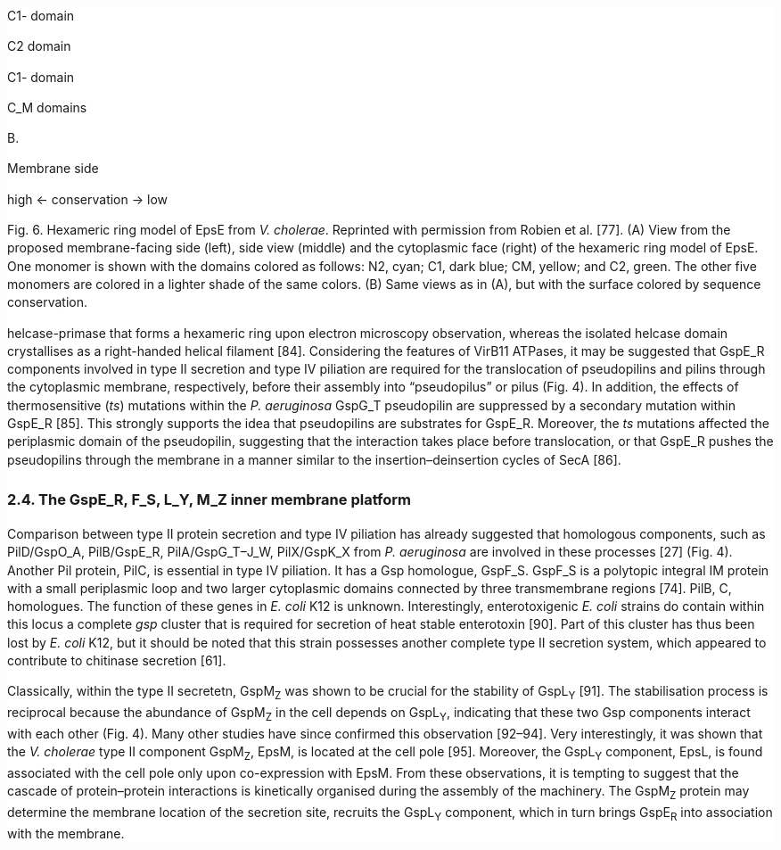 C1-
domain

C2 domain

C1-
domain

C_M domains

B.

Membrane side

high ← conservation → low

Fig. 6. Hexameric ring model of EpsE from *V. cholerae*. Reprinted with permission from Robien et al. [77]. (A) View from the proposed membrane-facing side (left), side view (middle) and the cytoplasmic face (right) of the hexameric ring model of EpsE. One monomer is shown with the domains colored as follows: N2, cyan; C1, dark blue; CM, yellow; and C2, green. The other five monomers are colored in a lighter shade of the same colors. (B) Same views as in (A), but with the surface colored by sequence conservation.

helcase-primase that forms a hexameric ring upon electron microscopy observation, whereas the isolated helcase domain crystallises as a right-handed helical filament [84]. Considering the features of VirB11 ATPases, it may be suggested that GspE_R components involved in type II secretion and type IV piliation are required for the translocation of pseudopilins and pilins through the cytoplasmic membrane, respectively, before their assembly into “pseudopilus” or pilus (Fig. 4). In addition, the effects of thermosensitive (*ts*) mutations within the *P. aeruginosa* GspG_T pseudopilin are suppressed by a secondary mutation within GspE_R [85]. This strongly supports the idea that pseudopilins are substrates for GspE_R. Moreover, the *ts* mutations affected the periplasmic domain of the pseudopilin, suggesting that the interaction takes place before translocation, or that GspE_R pushes the pseudopilins through the membrane in a manner similar to the insertion–deinsertion cycles of SecA [86].

### 2.4. The GspE_R, F_S, L_Y, M_Z inner membrane platform

Comparison between type II protein secretion and type IV piliation has already suggested that homologous components, such as PilD/GspO_A, PilB/GspE_R, PilA/GspG_T–J_W, PilX/GspK_X from *P. aeruginosa* are involved in these processes [27] (Fig. 4). Another Pil protein, PilC, is essential in type IV piliation. It has a Gsp homologue, GspF_S. GspF_S is a polytopic integral IM protein with a small periplasmic loop and two larger cytoplasmic domains connected by three transmembrane regions [74]. PilB, C,
homologues. The function of these genes in *E. coli* K12 is unknown. Interestingly, enterotoxigenic *E. coli* strains do contain within this locus a complete *gsp* cluster that is required for secretion of heat stable enterotoxin [90]. Part of this cluster has thus been lost by *E. coli* K12, but it should be noted that this strain possesses another complete type II secretion system, which appeared to contribute to chitinase secretion [61].

Classically, within the type II secretetn, GspM<sub>Z</sub> was shown to be crucial for the stability of GspL<sub>Y</sub> [91]. The stabilisation process is reciprocal because the abundance of GspM<sub>Z</sub> in the cell depends on GspL<sub>Y</sub>, indicating that these two Gsp components interact with each other (Fig. 4). Many other studies have since confirmed this observation [92–94]. Very interestingly, it was shown that the *V. cholerae* type II component GspM<sub>Z</sub>, EpsM, is located at the cell pole [95]. Moreover, the GspL<sub>Y</sub> component, EpsL, is found associated with the cell pole only upon co-expression with EpsM. From these observations, it is tempting to suggest that the cascade of protein–protein interactions is kinetically organised during the assembly of the machinery. The GspM<sub>Z</sub> protein may determine the membrane location of the secretion site, recruits the GspL<sub>Y</sub> component, which in turn brings GspE<sub>R</sub> into association with the membrane.
